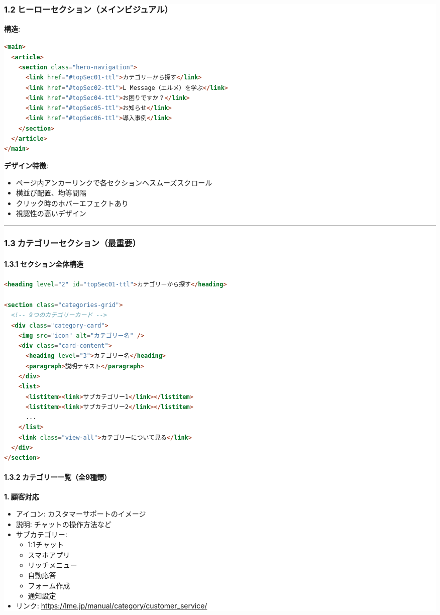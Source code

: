 
### 1.2 ヒーローセクション（メインビジュアル）

**構造**:
```html
<main>
  <article>
    <section class="hero-navigation">
      <link href="#topSec01-ttl">カテゴリーから探す</link>
      <link href="#topSec02-ttl">L Message（エルメ）を学ぶ</link>
      <link href="#topSec04-ttl">お困りですか？</link>
      <link href="#topSec05-ttl">お知らせ</link>
      <link href="#topSec06-ttl">導入事例</link>
    </section>
  </article>
</main>
```

**デザイン特徴**:
- ページ内アンカーリンクで各セクションへスムーズスクロール
- 横並び配置、均等間隔
- クリック時のホバーエフェクトあり
- 視認性の高いデザイン

---

### 1.3 カテゴリーセクション（最重要）

#### 1.3.1 セクション全体構造

```html
<heading level="2" id="topSec01-ttl">カテゴリーから探す</heading>

<section class="categories-grid">
  <!-- 9つのカテゴリーカード -->
  <div class="category-card">
    <img src="icon" alt="カテゴリー名" />
    <div class="card-content">
      <heading level="3">カテゴリー名</heading>
      <paragraph>説明テキスト</paragraph>
    </div>
    <list>
      <listitem><link>サブカテゴリー1</link></listitem>
      <listitem><link>サブカテゴリー2</link></listitem>
      ...
    </list>
    <link class="view-all">カテゴリーについて見る</link>
  </div>
</section>
```

#### 1.3.2 カテゴリー一覧（全9種類）

**1. 顧客対応**
- アイコン: カスタマーサポートのイメージ
- 説明: チャットの操作方法など
- サブカテゴリー:
  - 1:1チャット
  - スマホアプリ
  - リッチメニュー
  - 自動応答
  - フォーム作成
  - 通知設定
- リンク: https://lme.jp/manual/category/customer_service/
